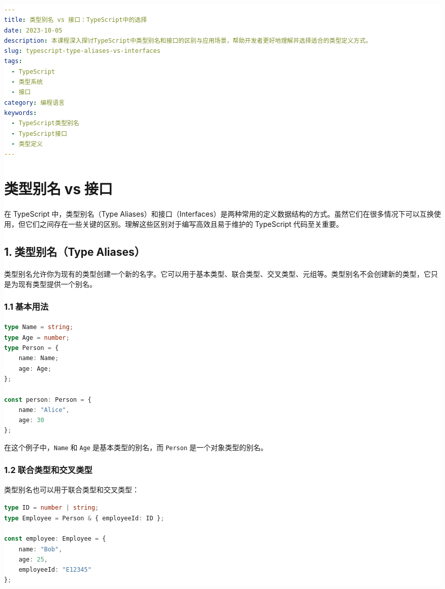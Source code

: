 ```yaml
---
title: 类型别名 vs 接口：TypeScript中的选择
date: 2023-10-05
description: 本课程深入探讨TypeScript中类型别名和接口的区别与应用场景，帮助开发者更好地理解并选择适合的类型定义方式。
slug: typescript-type-aliases-vs-interfaces
tags:
  - TypeScript
  - 类型系统
  - 接口
category: 编程语言
keywords:
  - TypeScript类型别名
  - TypeScript接口
  - 类型定义
---
```


# 类型别名 vs 接口

在 TypeScript 中，类型别名（Type Aliases）和接口（Interfaces）是两种常用的定义数据结构的方式。虽然它们在很多情况下可以互换使用，但它们之间存在一些关键的区别。理解这些区别对于编写高效且易于维护的 TypeScript 代码至关重要。

## 1. 类型别名（Type Aliases）

类型别名允许你为现有的类型创建一个新的名字。它可以用于基本类型、联合类型、交叉类型、元组等。类型别名不会创建新的类型，它只是为现有类型提供一个别名。

### 1.1 基本用法

```typescript
type Name = string;
type Age = number;
type Person = {
    name: Name;
    age: Age;
};

const person: Person = {
    name: "Alice",
    age: 30
};
```

在这个例子中，`Name` 和 `Age` 是基本类型的别名，而 `Person` 是一个对象类型的别名。

### 1.2 联合类型和交叉类型

类型别名也可以用于联合类型和交叉类型：

```typescript
type ID = number | string;
type Employee = Person & { employeeId: ID };

const employee: Employee = {
    name: "Bob",
    age: 25,
    employeeId: "E12345"
};
```

